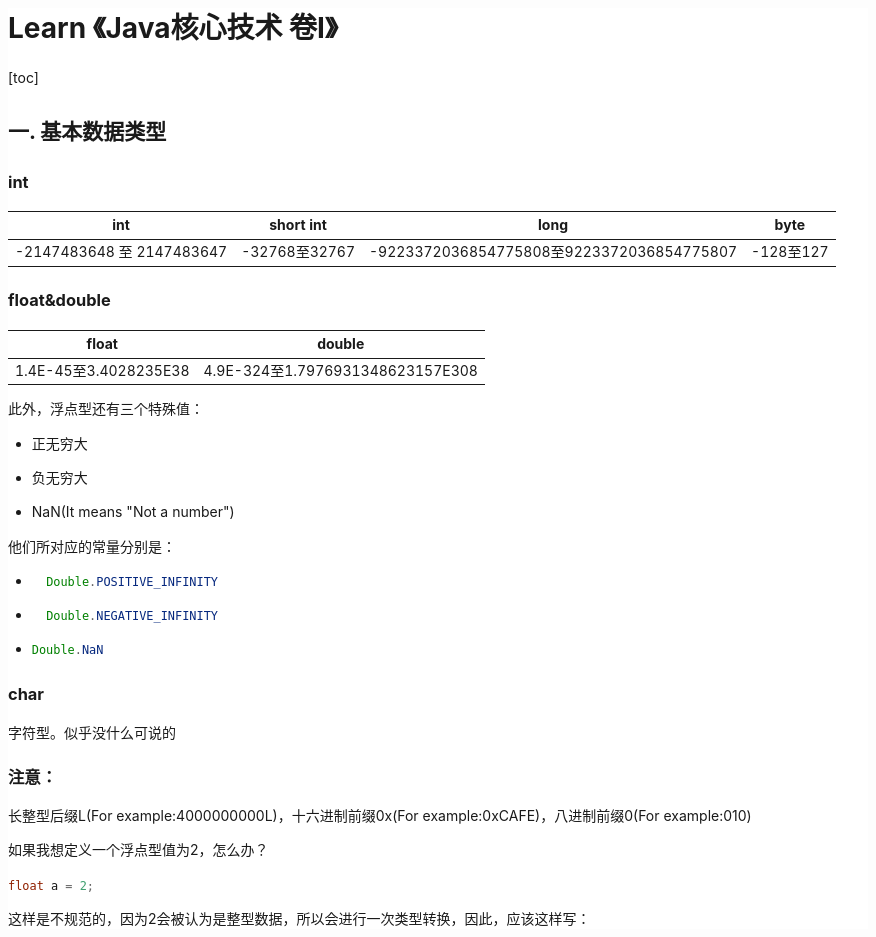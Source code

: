 # Learn 《Java核心技术 卷Ⅰ》

[toc]

## 一. 基本数据类型
### int

| int                       | short int     | long                                      | byte      |
| ------------------------- | ------------- | ----------------------------------------- | --------- |
| -2147483648 至 2147483647 | -32768至32767 | -9223372036854775808至9223372036854775807 | -128至127 |

### float&double
| float                 | double                           |
| --------------------- | -------------------------------- |
| 1.4E-45至3.4028235E38 | 4.9E-324至1.7976931348623157E308 |

此外，浮点型还有三个特殊值：

- 正无穷大

- 负无穷大

- NaN(It means "Not a number")

他们所对应的常量分别是：

- ```java
	Double.POSITIVE_INFINITY
	```

- ```java
	Double.NEGATIVE_INFINITY
	```

- ```java
  Double.NaN
  ```
### char

字符型。似乎没什么可说的

### 注意：

长整型后缀L(For example:4000000000L)，十六进制前缀0x(For example:0xCAFE)，八进制前缀0(For example:010)

如果我想定义一个浮点型值为2，怎么办？

```java	
float a = 2;
```

这样是不规范的，因为2会被认为是整型数据，所以会进行一次类型转换，因此，应该这样写：
